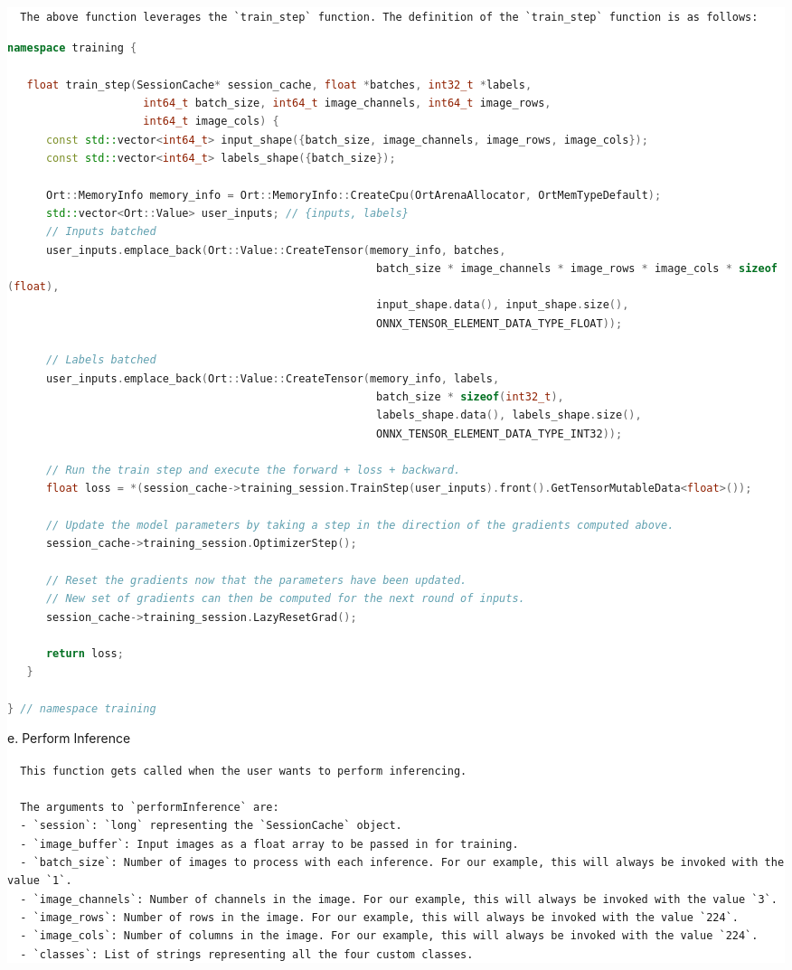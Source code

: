       The above function leverages the `train_step` function. The definition of the `train_step` function is as follows:

   ```cpp
   namespace training {

      float train_step(SessionCache* session_cache, float *batches, int32_t *labels,
                        int64_t batch_size, int64_t image_channels, int64_t image_rows,
                        int64_t image_cols) {
         const std::vector<int64_t> input_shape({batch_size, image_channels, image_rows, image_cols});
         const std::vector<int64_t> labels_shape({batch_size});

         Ort::MemoryInfo memory_info = Ort::MemoryInfo::CreateCpu(OrtArenaAllocator, OrtMemTypeDefault);
         std::vector<Ort::Value> user_inputs; // {inputs, labels}
         // Inputs batched
         user_inputs.emplace_back(Ort::Value::CreateTensor(memory_info, batches,
                                                            batch_size * image_channels * image_rows * image_cols * sizeof(float),
                                                            input_shape.data(), input_shape.size(),
                                                            ONNX_TENSOR_ELEMENT_DATA_TYPE_FLOAT));

         // Labels batched
         user_inputs.emplace_back(Ort::Value::CreateTensor(memory_info, labels,
                                                            batch_size * sizeof(int32_t),
                                                            labels_shape.data(), labels_shape.size(),
                                                            ONNX_TENSOR_ELEMENT_DATA_TYPE_INT32));

         // Run the train step and execute the forward + loss + backward.
         float loss = *(session_cache->training_session.TrainStep(user_inputs).front().GetTensorMutableData<float>());

         // Update the model parameters by taking a step in the direction of the gradients computed above.
         session_cache->training_session.OptimizerStep();

         // Reset the gradients now that the parameters have been updated.
         // New set of gradients can then be computed for the next round of inputs.
         session_cache->training_session.LazyResetGrad();

         return loss;
      }

   } // namespace training
   ```

   e. Perform Inference

      This function gets called when the user wants to perform inferencing.

      The arguments to `performInference` are:
      - `session`: `long` representing the `SessionCache` object.
      - `image_buffer`: Input images as a float array to be passed in for training.
      - `batch_size`: Number of images to process with each inference. For our example, this will always be invoked with the value `1`.
      - `image_channels`: Number of channels in the image. For our example, this will always be invoked with the value `3`.
      - `image_rows`: Number of rows in the image. For our example, this will always be invoked with the value `224`.
      - `image_cols`: Number of columns in the image. For our example, this will always be invoked with the value `224`.
      - `classes`: List of strings representing all the four custom classes.
